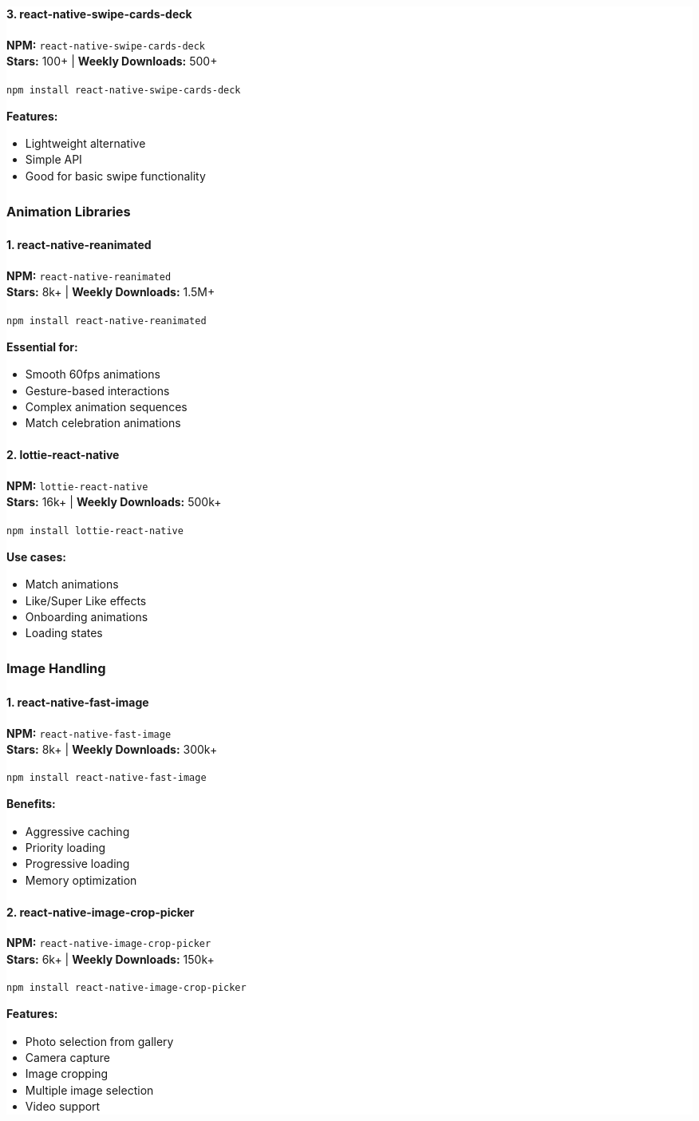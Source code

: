#### 3. react-native-swipe-cards-deck
**NPM:** `react-native-swipe-cards-deck`  
**Stars:** 100+ | **Weekly Downloads:** 500+
```bash
npm install react-native-swipe-cards-deck
```
**Features:**
- Lightweight alternative
- Simple API
- Good for basic swipe functionality

### Animation Libraries

#### 1. react-native-reanimated
**NPM:** `react-native-reanimated`  
**Stars:** 8k+ | **Weekly Downloads:** 1.5M+
```bash
npm install react-native-reanimated
```
**Essential for:**
- Smooth 60fps animations
- Gesture-based interactions
- Complex animation sequences
- Match celebration animations

#### 2. lottie-react-native
**NPM:** `lottie-react-native`  
**Stars:** 16k+ | **Weekly Downloads:** 500k+
```bash
npm install lottie-react-native
```
**Use cases:**
- Match animations
- Like/Super Like effects
- Onboarding animations
- Loading states

### Image Handling

#### 1. react-native-fast-image
**NPM:** `react-native-fast-image`  
**Stars:** 8k+ | **Weekly Downloads:** 300k+
```bash
npm install react-native-fast-image
```
**Benefits:**
- Aggressive caching
- Priority loading
- Progressive loading
- Memory optimization

#### 2. react-native-image-crop-picker
**NPM:** `react-native-image-crop-picker`  
**Stars:** 6k+ | **Weekly Downloads:** 150k+
```bash
npm install react-native-image-crop-picker
```
**Features:**
- Photo selection from gallery
- Camera capture
- Image cropping
- Multiple image selection
- Video support
